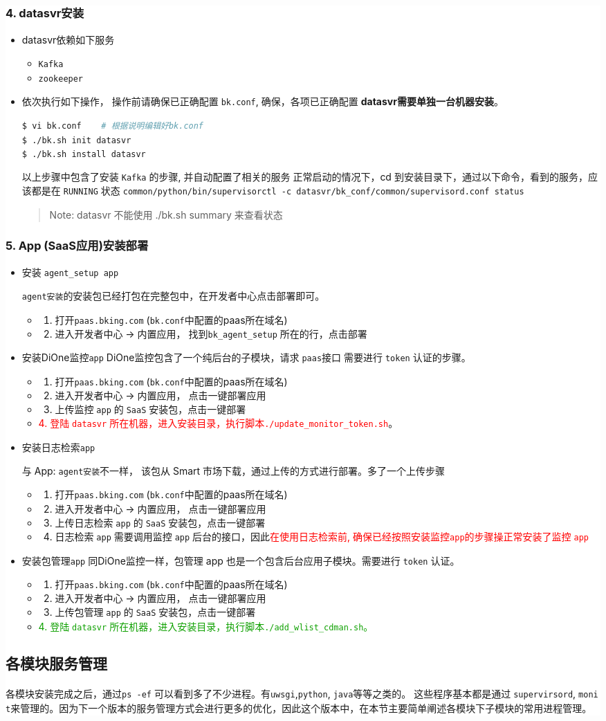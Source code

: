 ### 4. datasvr安装

- datasvr依赖如下服务
    - `Kafka`
    -  `zookeeper`

- 依次执行如下操作， 操作前请确保已正确配置 `bk.conf`, 确保，各项已正确配置
    **datasvr需要单独一台机器安装**。

    ```bash
    $ vi bk.conf    # 根据说明编辑好bk.conf
    $ ./bk.sh init datasvr
    $ ./bk.sh install datasvr
    ```
    以上步骤中包含了安装 `Kafka` 的步骤, 并自动配置了相关的服务
    正常启动的情况下，cd 到安装目录下，通过以下命令，看到的服务，应该都是在 `RUNNING` 状态
    `common/python/bin/supervisorctl -c datasvr/bk_conf/common/supervisord.conf status`
    
    > Note: datasvr 不能使用 ./bk.sh summary 来查看状态

### 5. App (SaaS应用)安装部署
- 安装 `agent_setup app`
     
     `agent安装`的安装包已经打包在完整包中，在开发者中心点击部署即可。
    - 1. 打开`paas.bking.com` (`bk.conf`中配置的paas所在域名)
    - 2. 进入开发者中心 -> 内置应用， 找到`bk_agent_setup` 所在的行，点击部署

- 安装DiOne监控`app`
    DiOne监控包含了一个纯后台的子模块，请求 `paas`接口 需要进行 `token` 认证的步骤。
    - 1. 打开`paas.bking.com` (`bk.conf`中配置的paas所在域名)
    - 2. 进入开发者中心 -> 内置应用， 点击一键部署应用
    - 3. 上传监控 `app` 的 `SaaS` 安装包，点击一键部署
    - <font color="red">4. 登陆 `datasvr` 所在机器，进入安装目录，执行脚本`./update_monitor_token.sh`</font>。

- 安装日志检索`app`
    
    与 App: `agent安装`不一样， 该包从 Smart 市场下载，通过上传的方式进行部署。多了一个上传步骤
    
    - 1. 打开`paas.bking.com` (`bk.conf`中配置的paas所在域名)
    - 2. 进入开发者中心 -> 内置应用， 点击一键部署应用
    - 3. 上传日志检索 `app` 的 `SaaS` 安装包，点击一键部署
    - 4. 日志检索 `app` 需要调用监控 `app` 后台的接口，因此<font color="red">在使用日志检索前, 确保已经按照安装监控`app`的步骤操正常安装了监控 `app`</font>
- 安装包管理`app`
    同DiOne监控一样，包管理 app 也是一个包含后台应用子模块。需要进行 `token` 认证。
    - 1. 打开`paas.bking.com` (`bk.conf`中配置的paas所在域名)
    - 2. 进入开发者中心 -> 内置应用， 点击一键部署应用
    - 3. 上传包管理 `app` 的 `SaaS` 安装包，点击一键部署
    - <font color="metagan">4. 登陆 `datasvr` 所在机器，进入安装目录，执行脚本`./add_wlist_cdman.sh`。</font>

## 各模块服务管理
各模块安装完成之后，通过`ps -ef` 可以看到多了不少进程。有`uwsgi`,`python`, `java`等等之类的。
这些程序基本都是通过 `supervirsord`, `monit`来管理的。因为下一个版本的服务管理方式会进行更多的优化，因此这个版本中，在本节主要简单阐述各模块下子模块的常用进程管理。
